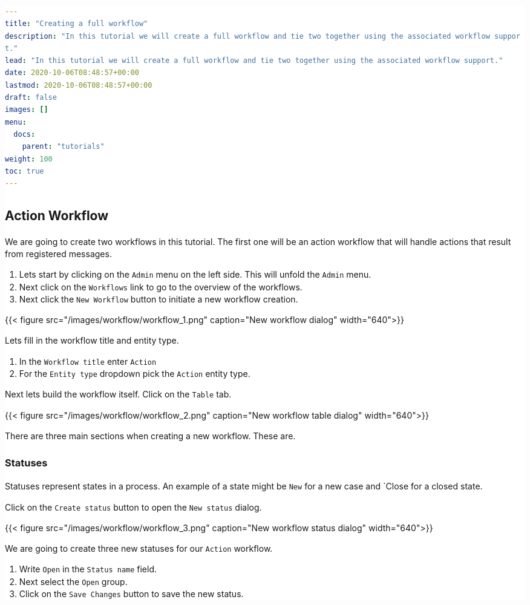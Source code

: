 ```yaml
---
title: "Creating a full workflow"
description: "In this tutorial we will create a full workflow and tie two together using the associated workflow support."
lead: "In this tutorial we will create a full workflow and tie two together using the associated workflow support."
date: 2020-10-06T08:48:57+00:00
lastmod: 2020-10-06T08:48:57+00:00
draft: false
images: []
menu:
  docs:
    parent: "tutorials"
weight: 100
toc: true
---
```

## Action Workflow

We are going to create two workflows in this tutorial. The first one will be an action workflow that will handle actions that result from registered messages.

1. Lets start by clicking on the `Admin` menu on the left side. This will unfold the `Admin` menu.
2. Next click on the `Workflows` link to go to the overview of the workflows.
3. Next click the `New Workflow` button to initiate a new workflow creation.

{{< figure src="/images/workflow/workflow_1.png" caption="New workflow dialog" width="640">}}

Lets fill in the workflow title and entity type.

1. In the `Workflow title` enter `Action`
2. For the `Entity type` dropdown pick the `Action` entity type.

Next lets build the workflow itself. Click on the `Table` tab.

{{< figure src="/images/workflow/workflow_2.png" caption="New workflow table dialog" width="640">}}

There are three main sections when creating a new workflow. These are.

### Statuses

Statuses represent states in a process. An example of a state might be `New` for a new case and `Close for a closed state.

Click on the `Create status` button to open the `New status` dialog.

{{< figure src="/images/workflow/workflow_3.png" caption="New workflow status dialog" width="640">}}

We are going to create three new statuses for our `Action` workflow.

1. Write `Open` in the `Status name` field.
2. Next select the `Open` group.
3. Click on the `Save Changes` button to save the new status.
